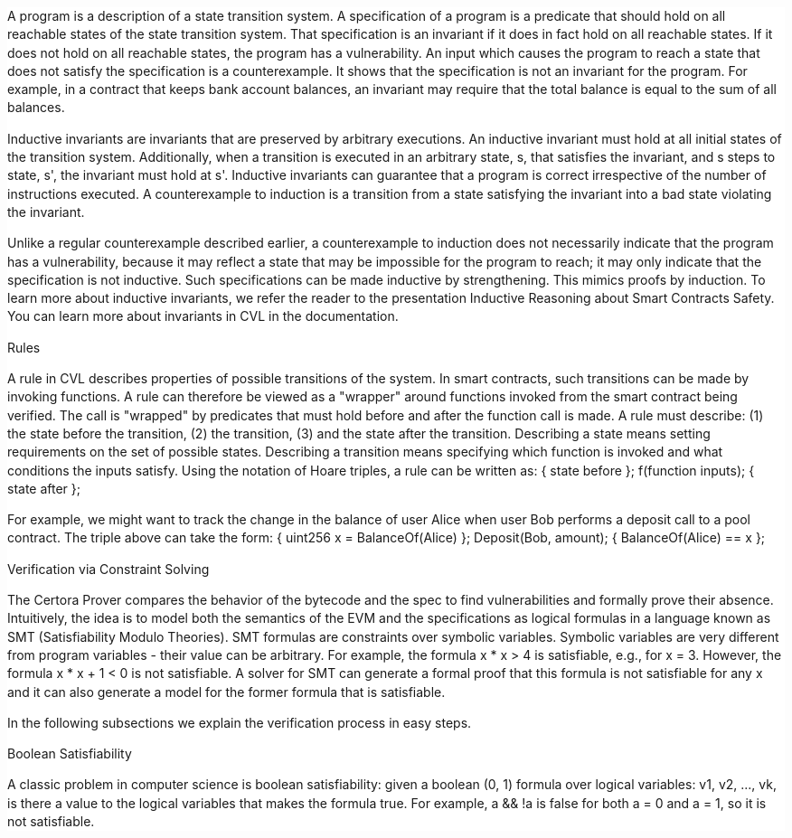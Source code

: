 A program is a description of a state transition system. A specification of a program is a predicate that should hold on all reachable states of the state transition system. That specification is an invariant if it does in fact hold on all reachable states. If it does not hold on all reachable states, the program has a vulnerability. An input which causes the program to reach a state that does not satisfy the specification is a counterexample. It shows that the specification is not an invariant for the program. For example, in a contract that keeps bank account balances, an invariant may require that the total balance is equal to the sum of all balances.

Inductive invariants are invariants that are preserved by arbitrary executions. An inductive invariant must hold at all initial states of the transition system. Additionally, when a transition is executed in an arbitrary state, s, that satisfies the invariant, and s steps to state, s', the invariant must hold at s'. Inductive invariants can guarantee that a program is correct irrespective of the number of instructions executed. A counterexample to induction is a transition from a state satisfying the invariant into a bad state violating the invariant.

Unlike a regular counterexample described earlier, a counterexample to induction does not necessarily indicate that the program has a vulnerability, because it may reflect a state that may be impossible for the program to reach; it may only indicate that the specification is not inductive. Such specifications can be made inductive by strengthening. This mimics proofs by induction. To learn more about inductive invariants, we refer the reader to the presentation Inductive Reasoning about Smart Contracts Safety. You can learn more about invariants in CVL in the documentation.

Rules

A rule in CVL describes properties of possible transitions of the system. In smart contracts, such transitions can be made by invoking functions. A rule can therefore be viewed as a "wrapper" around functions invoked from the smart contract being verified. The call is "wrapped" by predicates that must hold before and after the function call is made. A rule must describe: (1) the state before the transition, (2) the transition, (3) and the state after the transition. Describing a state means setting requirements on the set of possible states. Describing a transition means specifying which function is invoked and what conditions the inputs satisfy. Using the notation of Hoare triples, a rule can be written as: { state before }; f(function inputs); { state after };

For example, we might want to track the change in the balance of user Alice when user Bob performs a deposit call to a pool contract. The triple above can take the form: { uint256 x = BalanceOf(Alice) }; Deposit(Bob, amount); { BalanceOf(Alice) == x };

Verification via Constraint Solving

The Certora Prover compares the behavior of the bytecode and the spec to find vulnerabilities and formally prove their absence. Intuitively, the idea is to model both the semantics of the EVM and the specifications as logical formulas in a language known as SMT (Satisfiability Modulo Theories). SMT formulas are constraints over symbolic variables. Symbolic variables are very different from program variables - their value can be arbitrary. For example, the formula x * x > 4 is satisfiable, e.g., for x = 3. However, the formula x * x + 1 < 0 is not satisfiable. A solver for SMT can generate a formal proof that this formula is not satisfiable for any x and it can also generate a model for the former formula that is satisfiable.

In the following subsections we explain the verification process in easy steps.

Boolean Satisfiability

A classic problem in computer science is boolean satisfiability: given a boolean (0, 1) formula over logical variables: v1, v2, ..., vk, is there a value to the logical variables that makes the formula true. For example, a && !a is false for both a = 0 and a = 1, so it is not satisfiable.

